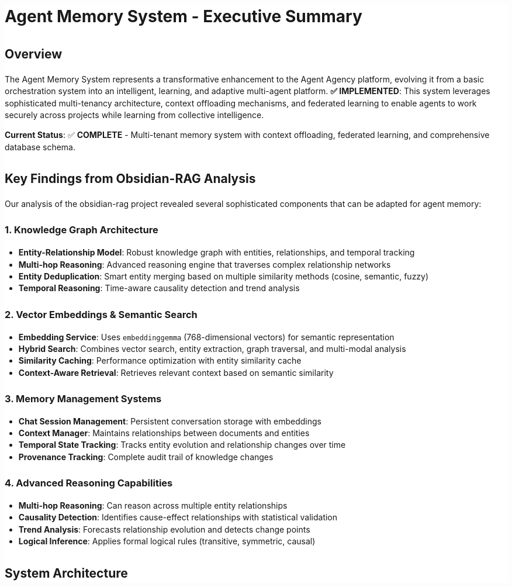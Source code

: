 # Agent Memory System - Executive Summary

## Overview

The Agent Memory System represents a transformative enhancement to the Agent Agency platform, evolving it from a basic orchestration system into an intelligent, learning, and adaptive multi-agent platform. **✅ IMPLEMENTED**: This system leverages sophisticated multi-tenancy architecture, context offloading mechanisms, and federated learning to enable agents to work securely across projects while learning from collective intelligence.

**Current Status**: ✅ **COMPLETE** - Multi-tenant memory system with context offloading, federated learning, and comprehensive database schema.

## Key Findings from Obsidian-RAG Analysis

Our analysis of the obsidian-rag project revealed several sophisticated components that can be adapted for agent memory:

### 1. Knowledge Graph Architecture
- **Entity-Relationship Model**: Robust knowledge graph with entities, relationships, and temporal tracking
- **Multi-hop Reasoning**: Advanced reasoning engine that traverses complex relationship networks
- **Entity Deduplication**: Smart entity merging based on multiple similarity methods (cosine, semantic, fuzzy)
- **Temporal Reasoning**: Time-aware causality detection and trend analysis

### 2. Vector Embeddings & Semantic Search
- **Embedding Service**: Uses `embeddinggemma` (768-dimensional vectors) for semantic representation
- **Hybrid Search**: Combines vector search, entity extraction, graph traversal, and multi-modal analysis
- **Similarity Caching**: Performance optimization with entity similarity cache
- **Context-Aware Retrieval**: Retrieves relevant context based on semantic similarity

### 3. Memory Management Systems
- **Chat Session Management**: Persistent conversation storage with embeddings
- **Context Manager**: Maintains relationships between documents and entities
- **Temporal State Tracking**: Tracks entity evolution and relationship changes over time
- **Provenance Tracking**: Complete audit trail of knowledge changes

### 4. Advanced Reasoning Capabilities
- **Multi-hop Reasoning**: Can reason across multiple entity relationships
- **Causality Detection**: Identifies cause-effect relationships with statistical validation
- **Trend Analysis**: Forecasts relationship evolution and detects change points
- **Logical Inference**: Applies formal logical rules (transitive, symmetric, causal)

## System Architecture
